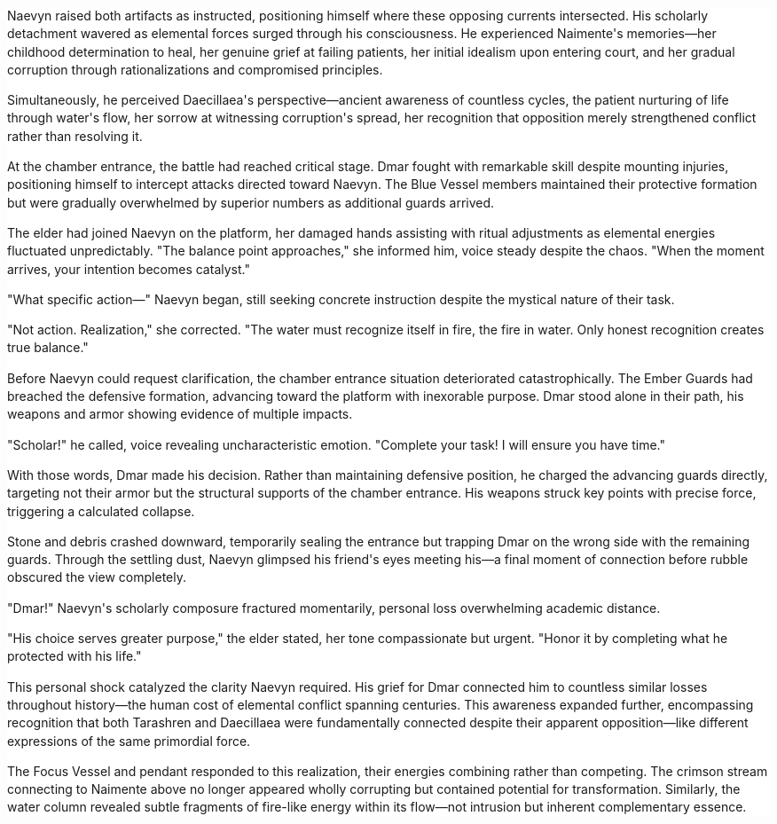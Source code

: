 Naevyn raised both artifacts as instructed, positioning himself where these opposing currents intersected. His scholarly detachment wavered as elemental forces surged through his consciousness. He experienced Naimente's memories—her childhood determination to heal, her genuine grief at failing patients, her initial idealism upon entering court, and her gradual corruption through rationalizations and compromised principles.

Simultaneously, he perceived Daecillaea's perspective—ancient awareness of countless cycles, the patient nurturing of life through water's flow, her sorrow at witnessing corruption's spread, her recognition that opposition merely strengthened conflict rather than resolving it.

At the chamber entrance, the battle had reached critical stage. Dmar fought with remarkable skill despite mounting injuries, positioning himself to intercept attacks directed toward Naevyn. The Blue Vessel members maintained their protective formation but were gradually overwhelmed by superior numbers as additional guards arrived.

The elder had joined Naevyn on the platform, her damaged hands assisting with ritual adjustments as elemental energies fluctuated unpredictably. "The balance point approaches," she informed him, voice steady despite the chaos. "When the moment arrives, your intention becomes catalyst."

"What specific action—" Naevyn began, still seeking concrete instruction despite the mystical nature of their task.

"Not action. Realization," she corrected. "The water must recognize itself in fire, the fire in water. Only honest recognition creates true balance."

Before Naevyn could request clarification, the chamber entrance situation deteriorated catastrophically. The Ember Guards had breached the defensive formation, advancing toward the platform with inexorable purpose. Dmar stood alone in their path, his weapons and armor showing evidence of multiple impacts.

"Scholar!" he called, voice revealing uncharacteristic emotion. "Complete your task! I will ensure you have time."

With those words, Dmar made his decision. Rather than maintaining defensive position, he charged the advancing guards directly, targeting not their armor but the structural supports of the chamber entrance. His weapons struck key points with precise force, triggering a calculated collapse.

Stone and debris crashed downward, temporarily sealing the entrance but trapping Dmar on the wrong side with the remaining guards. Through the settling dust, Naevyn glimpsed his friend's eyes meeting his—a final moment of connection before rubble obscured the view completely.

"Dmar!" Naevyn's scholarly composure fractured momentarily, personal loss overwhelming academic distance.

"His choice serves greater purpose," the elder stated, her tone compassionate but urgent. "Honor it by completing what he protected with his life."

This personal shock catalyzed the clarity Naevyn required. His grief for Dmar connected him to countless similar losses throughout history—the human cost of elemental conflict spanning centuries. This awareness expanded further, encompassing recognition that both Tarashren and Daecillaea were fundamentally connected despite their apparent opposition—like different expressions of the same primordial force.

The Focus Vessel and pendant responded to this realization, their energies combining rather than competing. The crimson stream connecting to Naimente above no longer appeared wholly corrupting but contained potential for transformation. Similarly, the water column revealed subtle fragments of fire-like energy within its flow—not intrusion but inherent complementary essence.
